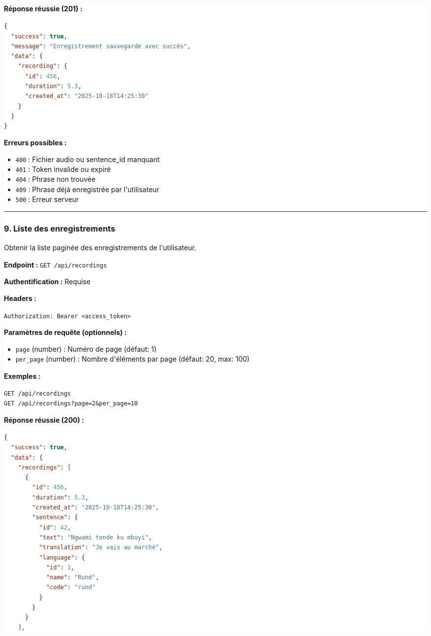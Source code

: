 **Réponse réussie (201) :**
```json
{
  "success": true,
  "message": "Enregistrement sauvegardé avec succès",
  "data": {
    "recording": {
      "id": 456,
      "duration": 5.3,
      "created_at": "2025-10-18T14:25:30"
    }
  }
}
```

**Erreurs possibles :**
- `400` : Fichier audio ou sentence_id manquant
- `401` : Token invalide ou expiré
- `404` : Phrase non trouvée
- `409` : Phrase déjà enregistrée par l'utilisateur
- `500` : Erreur serveur

---

### 9. Liste des enregistrements

Obtenir la liste paginée des enregistrements de l'utilisateur.

**Endpoint :** `GET /api/recordings`

**Authentification :** Requise

**Headers :**
```
Authorization: Bearer <access_token>
```

**Paramètres de requête (optionnels) :**
- `page` (number) : Numéro de page (défaut: 1)
- `per_page` (number) : Nombre d'éléments par page (défaut: 20, max: 100)

**Exemples :**
```
GET /api/recordings
GET /api/recordings?page=2&per_page=10
```

**Réponse réussie (200) :**
```json
{
  "success": true,
  "data": {
    "recordings": [
      {
        "id": 456,
        "duration": 5.3,
        "created_at": "2025-10-18T14:25:30",
        "sentence": {
          "id": 42,
          "text": "Ngwami tonde ku mbuyi",
          "translation": "Je vais au marché",
          "language": {
            "id": 1,
            "name": "Rund",
            "code": "rund"
          }
        }
      }
    ],
```